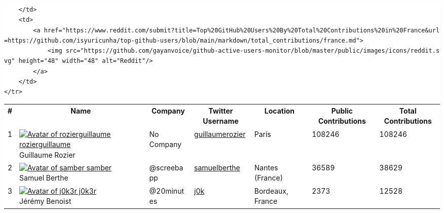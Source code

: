 		</td>
		<td>
			<a href="https://www.reddit.com/submit?title=Top%20GitHub%20Users%20By%20Total%20Contributions%20in%20France&url=https://github.com/isyuricunha/top-github-users/blob/main/markdown/total_contributions/france.md">
				<img src="https://github.com/gayanvoice/github-active-users-monitor/blob/master/public/images/icons/reddit.svg" height="48" width="48" alt="Reddit"/>
			</a>
		</td>
	</tr>
</table>

<table>
	<tr>
		<th>#</th>
		<th>Name</th>
		<th>Company</th>
		<th>Twitter Username</th>
		<th>Location</th>
		<th>Public Contributions</th>
		<th>Total Contributions</th>
	</tr>
	<tr>
		<td>1</td>
		<td>
			<a href="https://github.com/rozierguillaume">
				<img src="https://avatars.githubusercontent.com/u/22763678?s=72&u=f10c1d50d6f9ce7ed6c7d64a767c02911df19cf4&v=4" width="24" alt="Avatar of rozierguillaume"> rozierguillaume
			</a><br/>
			Guillaume Rozier
		</td>
		<td>No Company</td>
		<td><a href="https://twitter.com/guillaumerozier">guillaumerozier</a></td>
		<td>Paris</td>
		<td>108246</td>
		<td>108246</td>
	</tr>
	<tr>
		<td>2</td>
		<td>
			<a href="https://github.com/samber">
				<img src="https://avatars.githubusercontent.com/u/2951285?s=72&u=571c795227b4edbd29f027478346834f83a95076&v=4" width="24" alt="Avatar of samber"> samber
			</a><br/>
			Samuel Berthe
		</td>
		<td>@screebapp  </td>
		<td><a href="https://twitter.com/samuelberthe">samuelberthe</a></td>
		<td>Nantes (France)</td>
		<td>36589</td>
		<td>38629</td>
	</tr>
	<tr>
		<td>3</td>
		<td>
			<a href="https://github.com/j0k3r">
				<img src="https://avatars.githubusercontent.com/u/62333?s=72&v=4" width="24" alt="Avatar of j0k3r"> j0k3r
			</a><br/>
			Jérémy Benoist
		</td>
		<td>@20minutes </td>
		<td><a href="https://twitter.com/j0k">j0k</a></td>
		<td>Bordeaux, France</td>
		<td>2373</td>
		<td>12528</td>